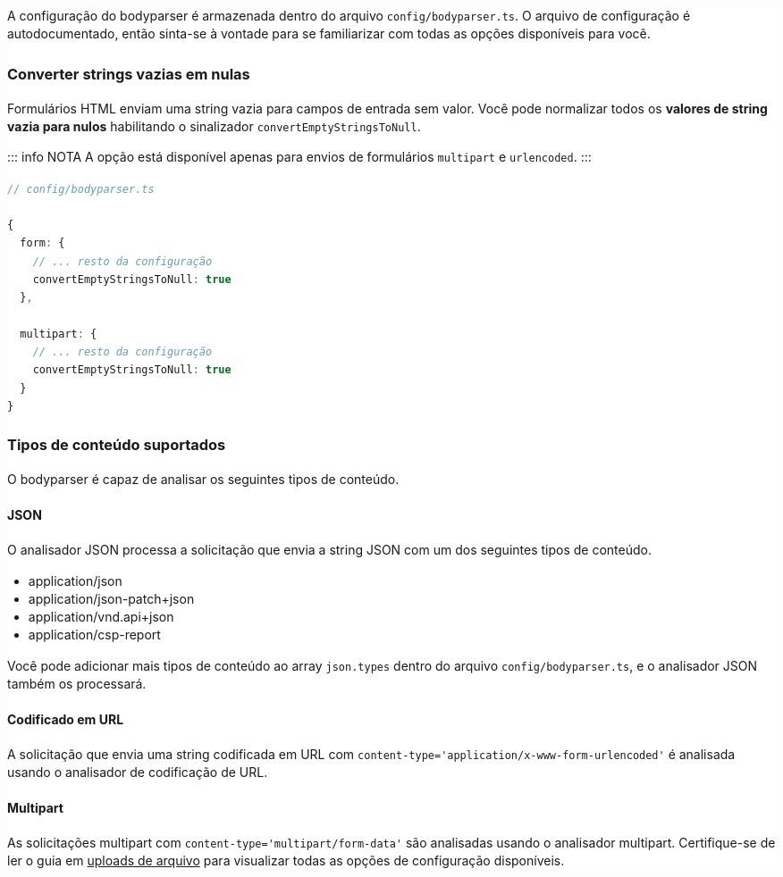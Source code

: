 A configuração do bodyparser é armazenada dentro do arquivo `config/bodyparser.ts`. O arquivo de configuração é autodocumentado, então sinta-se à vontade para se familiarizar com todas as opções disponíveis para você.

### Converter strings vazias em nulas
Formulários HTML enviam uma string vazia para campos de entrada sem valor. Você pode normalizar todos os **valores de string vazia para nulos** habilitando o sinalizador `convertEmptyStringsToNull`.

::: info NOTA
A opção está disponível apenas para envios de formulários `multipart` e `urlencoded`.
:::

```ts
// config/bodyparser.ts

{
  form: {
    // ... resto da configuração
    convertEmptyStringsToNull: true
  },

  multipart: {
    // ... resto da configuração
    convertEmptyStringsToNull: true
  }
}
```

### Tipos de conteúdo suportados

O bodyparser é capaz de analisar os seguintes tipos de conteúdo.

#### JSON

O analisador JSON processa a solicitação que envia a string JSON com um dos seguintes tipos de conteúdo.

- application/json
- application/json-patch+json
- application/vnd.api+json
- application/csp-report

Você pode adicionar mais tipos de conteúdo ao array `json.types` dentro do arquivo `config/bodyparser.ts`, e o analisador JSON também os processará.

#### Codificado em URL

A solicitação que envia uma string codificada em URL com `content-type='application/x-www-form-urlencoded'` é analisada usando o analisador de codificação de URL.

#### Multipart

As solicitações multipart com `content-type='multipart/form-data'` são analisadas usando o analisador multipart. Certifique-se de ler o guia em [uploads de arquivo](./file-uploads.md) para visualizar todas as opções de configuração disponíveis.

